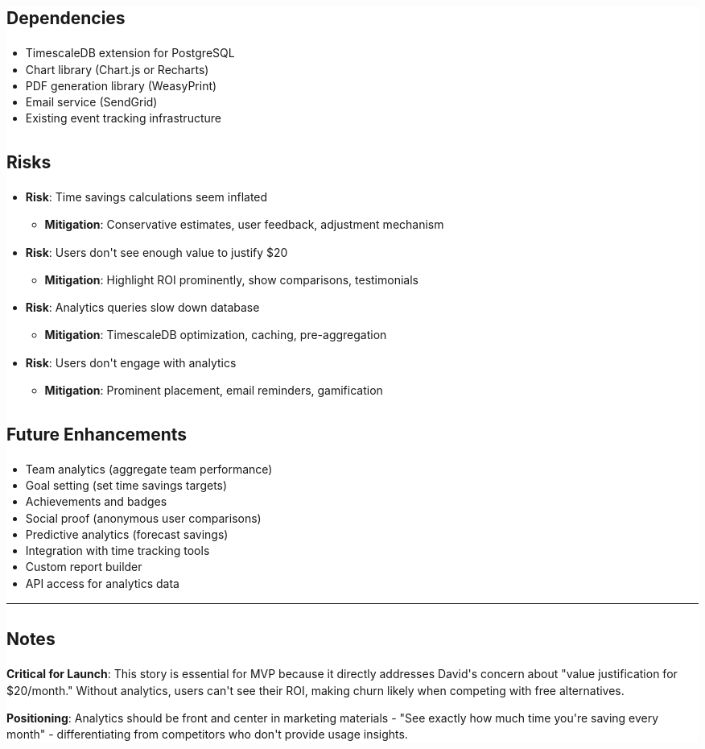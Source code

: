 ## Dependencies

- TimescaleDB extension for PostgreSQL
- Chart library (Chart.js or Recharts)
- PDF generation library (WeasyPrint)
- Email service (SendGrid)
- Existing event tracking infrastructure

## Risks

- **Risk**: Time savings calculations seem inflated
  - **Mitigation**: Conservative estimates, user feedback, adjustment mechanism

- **Risk**: Users don't see enough value to justify $20
  - **Mitigation**: Highlight ROI prominently, show comparisons, testimonials

- **Risk**: Analytics queries slow down database
  - **Mitigation**: TimescaleDB optimization, caching, pre-aggregation

- **Risk**: Users don't engage with analytics
  - **Mitigation**: Prominent placement, email reminders, gamification

## Future Enhancements

- Team analytics (aggregate team performance)
- Goal setting (set time savings targets)
- Achievements and badges
- Social proof (anonymous user comparisons)
- Predictive analytics (forecast savings)
- Integration with time tracking tools
- Custom report builder
- API access for analytics data

---

## Notes

**Critical for Launch**: This story is essential for MVP because it directly addresses David's concern about "value justification for $20/month." Without analytics, users can't see their ROI, making churn likely when competing with free alternatives.

**Positioning**: Analytics should be front and center in marketing materials - "See exactly how much time you're saving every month" - differentiating from competitors who don't provide usage insights.
